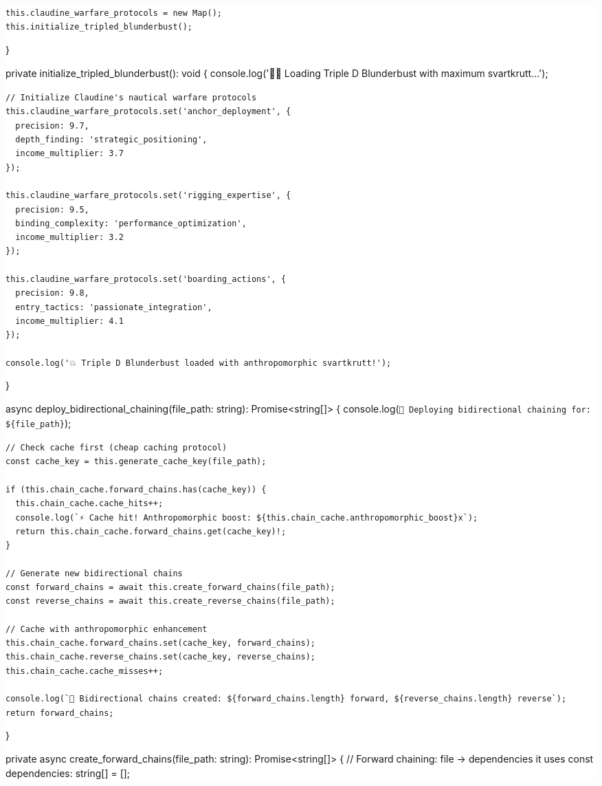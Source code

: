     this.claudine_warfare_protocols = new Map();
    this.initialize_tripled_blunderbust();
  }

  private initialize_tripled_blunderbust(): void {
    console.log('🏴‍☠️ Loading Triple D Blunderbust with maximum svartkrutt...');
    
    // Initialize Claudine's nautical warfare protocols
    this.claudine_warfare_protocols.set('anchor_deployment', {
      precision: 9.7,
      depth_finding: 'strategic_positioning',
      income_multiplier: 3.7
    });
    
    this.claudine_warfare_protocols.set('rigging_expertise', {
      precision: 9.5,
      binding_complexity: 'performance_optimization',
      income_multiplier: 3.2
    });
    
    this.claudine_warfare_protocols.set('boarding_actions', {
      precision: 9.8,
      entry_tactics: 'passionate_integration',
      income_multiplier: 4.1
    });
    
    console.log('💥 Triple D Blunderbust loaded with anthropomorphic svartkrutt!');
  }

  async deploy_bidirectional_chaining(file_path: string): Promise<string[]> {
    console.log(`🎯 Deploying bidirectional chaining for: ${file_path}`);
    
    // Check cache first (cheap caching protocol)
    const cache_key = this.generate_cache_key(file_path);
    
    if (this.chain_cache.forward_chains.has(cache_key)) {
      this.chain_cache.cache_hits++;
      console.log(`⚡ Cache hit! Anthropomorphic boost: ${this.chain_cache.anthropomorphic_boost}x`);
      return this.chain_cache.forward_chains.get(cache_key)!;
    }
    
    // Generate new bidirectional chains
    const forward_chains = await this.create_forward_chains(file_path);
    const reverse_chains = await this.create_reverse_chains(file_path);
    
    // Cache with anthropomorphic enhancement
    this.chain_cache.forward_chains.set(cache_key, forward_chains);
    this.chain_cache.reverse_chains.set(cache_key, reverse_chains);
    this.chain_cache.cache_misses++;
    
    console.log(`🔗 Bidirectional chains created: ${forward_chains.length} forward, ${reverse_chains.length} reverse`);
    return forward_chains;
  }

  private async create_forward_chains(file_path: string): Promise<string[]> {
    // Forward chaining: file -> dependencies it uses
    const dependencies: string[] = [];
    